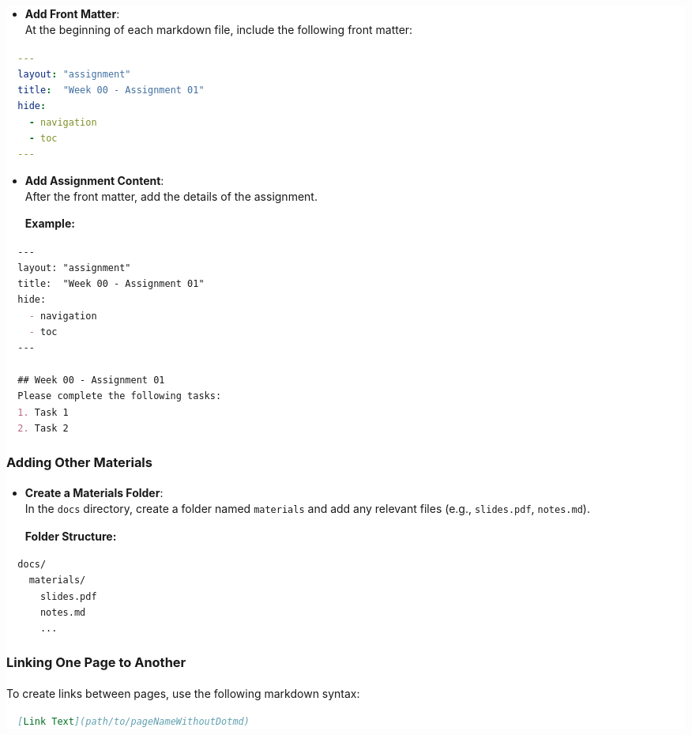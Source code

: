 * **Add Front Matter**:  
   At the beginning of each markdown file, include the following front matter:

```yaml
  ---
  layout: "assignment"
  title:  "Week 00 - Assignment 01"
  hide:
    - navigation
    - toc
  ---
```

* **Add Assignment Content**:  
   After the front matter, add the details of the assignment.

   **Example:**

```markdown
  ---
  layout: "assignment"
  title:  "Week 00 - Assignment 01"
  hide:
    - navigation
    - toc
  ---

  ## Week 00 - Assignment 01
  Please complete the following tasks:
  1. Task 1
  2. Task 2
```

### Adding Other Materials

* **Create a Materials Folder**:  
   In the `docs` directory, create a folder named `materials` and add any relevant files (e.g., `slides.pdf`, `notes.md`).
   
   **Folder Structure:**

```txt
  docs/
    materials/
      slides.pdf
      notes.md
      ...
```

### Linking One Page to Another

To create links between pages, use the following markdown syntax:

```markdown
  [Link Text](path/to/pageNameWithoutDotmd)
```
